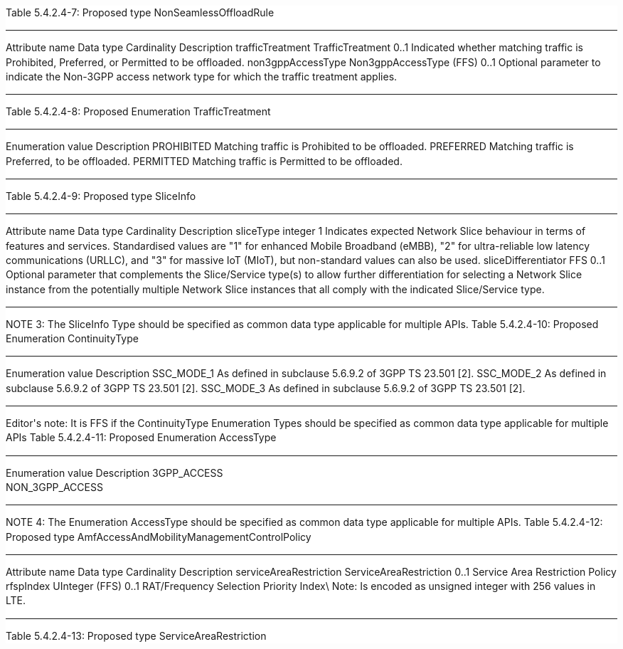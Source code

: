 Table 5.4.2.4-7: Proposed type NonSeamlessOffloadRule
* * *
Attribute name Data type Cardinality Description trafficTreatment
TrafficTreatment 0..1 Indicated whether matching traffic is Prohibited,
Preferred, or Permitted to be offloaded. non3gppAccessType Non3gppAccessType
(FFS) 0..1 Optional parameter to indicate the Non-3GPP access network type for
which the traffic treatment applies.
* * *
Table 5.4.2.4-8: Proposed Enumeration TrafficTreatment
* * *
Enumeration value Description PROHIBITED Matching traffic is Prohibited to be
offloaded. PREFERRED Matching traffic is Preferred, to be offloaded. PERMITTED
Matching traffic is Permitted to be offloaded.
* * *
Table 5.4.2.4-9: Proposed type SliceInfo
* * *
Attribute name Data type Cardinality Description sliceType integer 1 Indicates
expected Network Slice behaviour in terms of features and services.
Standardised values are \"1\" for enhanced Mobile Broadband (eMBB), \"2\" for
ultra-reliable low latency communications (URLLC), and \"3\" for massive IoT
(MIoT), but non-standard values can also be used. sliceDifferentiator FFS 0..1
Optional parameter that complements the Slice/Service type(s) to allow further
differentiation for selecting a Network Slice instance from the potentially
multiple Network Slice instances that all comply with the indicated
Slice/Service type.
* * *
NOTE 3: The SliceInfo Type should be specified as common data type applicable
for multiple APIs.
Table 5.4.2.4-10: Proposed Enumeration ContinuityType
* * *
Enumeration value Description SSC_MODE_1 As defined in subclause 5.6.9.2 of
3GPP TS 23.501 [2]. SSC_MODE_2 As defined in subclause 5.6.9.2 of 3GPP TS
23.501 [2]. SSC_MODE_3 As defined in subclause 5.6.9.2 of 3GPP TS 23.501 [2].
* * *
Editor\'s note: It is FFS if the ContinuityType Enumeration Types should be
specified as common data type applicable for multiple APIs
Table 5.4.2.4-11: Proposed Enumeration AccessType
* * *
Enumeration value Description 3GPP_ACCESS  
NON_3GPP_ACCESS
* * *
NOTE 4: The Enumeration AccessType should be specified as common data type
applicable for multiple APIs.
Table 5.4.2.4-12: Proposed type AmfAccessAndMobilityManagementControlPolicy
* * *
Attribute name Data type Cardinality Description
serviceAreaRestriction ServiceAreaRestriction 0..1 Service Area Restriction
Policy
rfspIndex UInteger (FFS) 0..1 RAT/Frequency Selection Priority Index\ Note: Is
encoded as unsigned integer with 256 values in LTE.
* * *
Table 5.4.2.4-13: Proposed type ServiceAreaRestriction